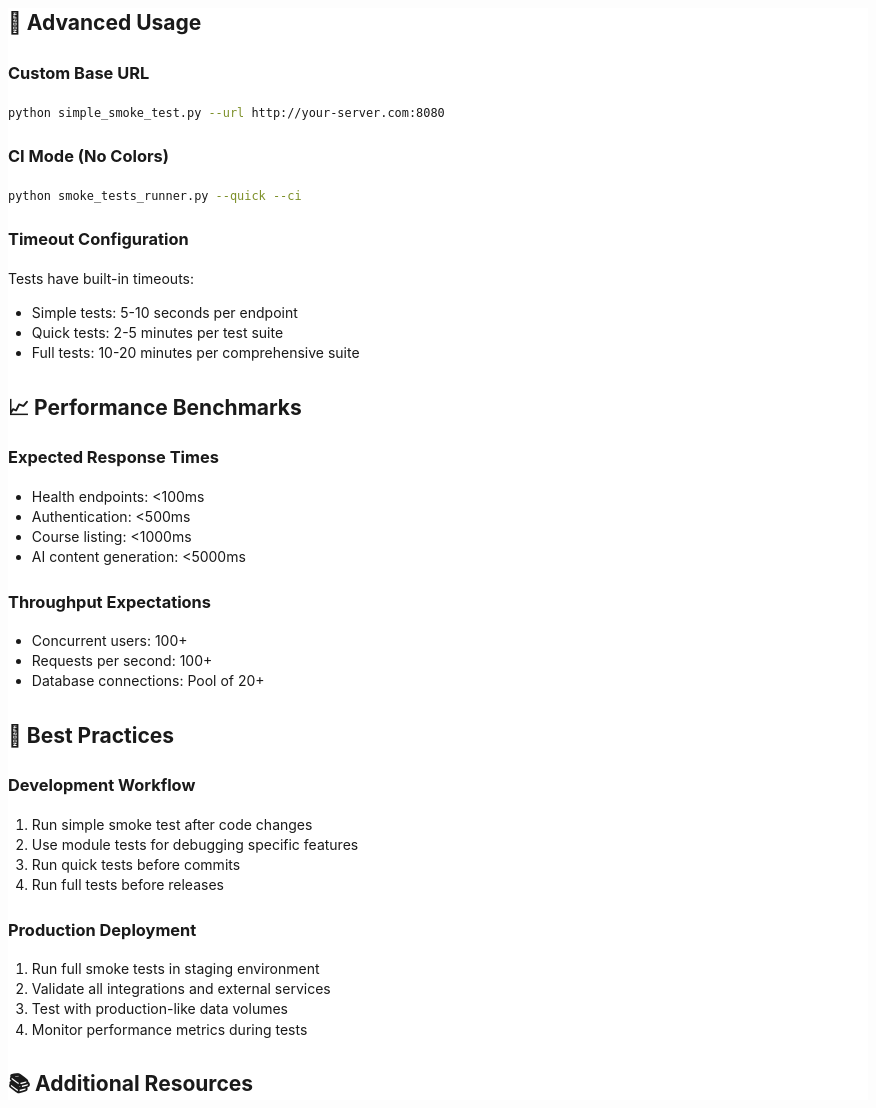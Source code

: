 ## 🎪 Advanced Usage

### Custom Base URL
```bash
python simple_smoke_test.py --url http://your-server.com:8080
```

### CI Mode (No Colors)
```bash
python smoke_tests_runner.py --quick --ci
```

### Timeout Configuration
Tests have built-in timeouts:
- Simple tests: 5-10 seconds per endpoint
- Quick tests: 2-5 minutes per test suite
- Full tests: 10-20 minutes per comprehensive suite

## 📈 Performance Benchmarks

### Expected Response Times
- Health endpoints: <100ms
- Authentication: <500ms
- Course listing: <1000ms
- AI content generation: <5000ms

### Throughput Expectations
- Concurrent users: 100+
- Requests per second: 100+
- Database connections: Pool of 20+

## 🎯 Best Practices

### Development Workflow
1. Run simple smoke test after code changes
2. Use module tests for debugging specific features
3. Run quick tests before commits
4. Run full tests before releases

### Production Deployment
1. Run full smoke tests in staging environment
2. Validate all integrations and external services
3. Test with production-like data volumes
4. Monitor performance metrics during tests

## 📚 Additional Resources
